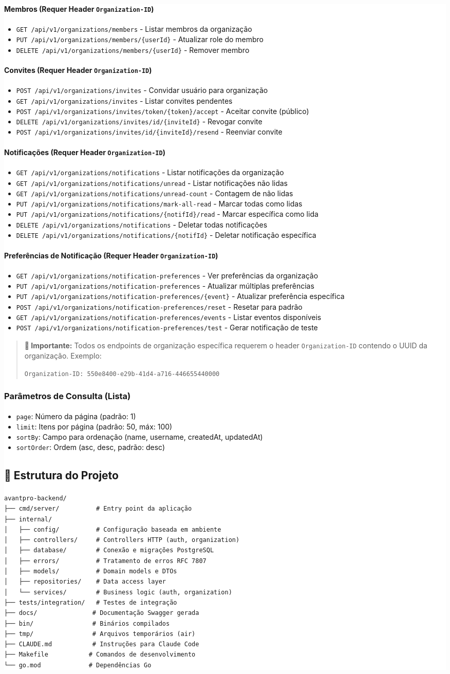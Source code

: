 #### Membros (Requer Header `Organization-ID`)
- `GET /api/v1/organizations/members` - Listar membros da organização
- `PUT /api/v1/organizations/members/{userId}` - Atualizar role do membro
- `DELETE /api/v1/organizations/members/{userId}` - Remover membro

#### Convites (Requer Header `Organization-ID`)
- `POST /api/v1/organizations/invites` - Convidar usuário para organização
- `GET /api/v1/organizations/invites` - Listar convites pendentes
- `POST /api/v1/organizations/invites/token/{token}/accept` - Aceitar convite (público)
- `DELETE /api/v1/organizations/invites/id/{inviteId}` - Revogar convite
- `POST /api/v1/organizations/invites/id/{inviteId}/resend` - Reenviar convite

#### Notificações (Requer Header `Organization-ID`)
- `GET /api/v1/organizations/notifications` - Listar notificações da organização
- `GET /api/v1/organizations/notifications/unread` - Listar notificações não lidas
- `GET /api/v1/organizations/notifications/unread-count` - Contagem de não lidas
- `PUT /api/v1/organizations/notifications/mark-all-read` - Marcar todas como lidas
- `PUT /api/v1/organizations/notifications/{notifId}/read` - Marcar específica como lida
- `DELETE /api/v1/organizations/notifications` - Deletar todas notificações
- `DELETE /api/v1/organizations/notifications/{notifId}` - Deletar notificação específica

#### Preferências de Notificação (Requer Header `Organization-ID`)
- `GET /api/v1/organizations/notification-preferences` - Ver preferências da organização
- `PUT /api/v1/organizations/notification-preferences` - Atualizar múltiplas preferências
- `PUT /api/v1/organizations/notification-preferences/{event}` - Atualizar preferência específica
- `POST /api/v1/organizations/notification-preferences/reset` - Resetar para padrão
- `GET /api/v1/organizations/notification-preferences/events` - Listar eventos disponíveis
- `POST /api/v1/organizations/notification-preferences/test` - Gerar notificação de teste

> **📝 Importante:** Todos os endpoints de organização específica requerem o header `Organization-ID` contendo o UUID da organização. Exemplo:
> ```
> Organization-ID: 550e8400-e29b-41d4-a716-446655440000
> ```

### Parâmetros de Consulta (Lista)

- `page`: Número da página (padrão: 1)
- `limit`: Itens por página (padrão: 50, máx: 100)
- `sortBy`: Campo para ordenação (name, username, createdAt, updatedAt)
- `sortOrder`: Ordem (asc, desc, padrão: desc)

## 📁 Estrutura do Projeto

```
avantpro-backend/
├── cmd/server/          # Entry point da aplicação
├── internal/
│   ├── config/          # Configuração baseada em ambiente
│   ├── controllers/     # Controllers HTTP (auth, organization)
│   ├── database/        # Conexão e migrações PostgreSQL
│   ├── errors/          # Tratamento de erros RFC 7807
│   ├── models/          # Domain models e DTOs
│   ├── repositories/    # Data access layer
│   └── services/        # Business logic (auth, organization)
├── tests/integration/   # Testes de integração
├── docs/               # Documentação Swagger gerada
├── bin/                # Binários compilados
├── tmp/                # Arquivos temporários (air)
├── CLAUDE.md           # Instruções para Claude Code
├── Makefile           # Comandos de desenvolvimento
└── go.mod             # Dependências Go
```

